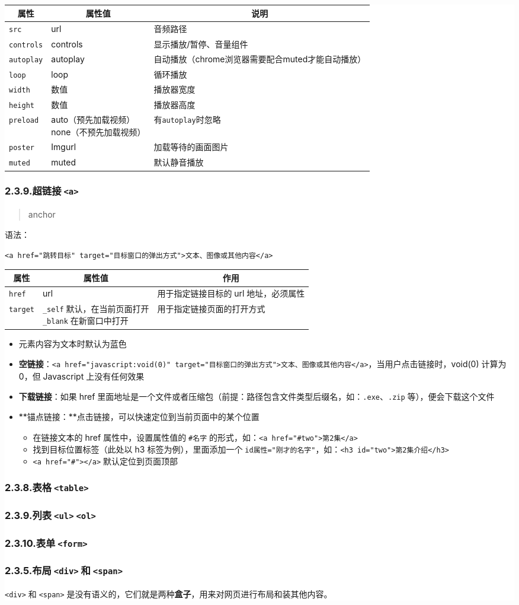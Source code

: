 | 属性       | 属性值                                           | 说明                                              |
| ---------- | ------------------------------------------------ | ------------------------------------------------- |
| `src`      | url                                              | 音频路径                                          |
| `controls` | controls                                         | 显示播放/暂停、音量组件                           |
| `autoplay` | autoplay                                         | 自动播放（chrome浏览器需要配合muted才能自动播放） |
| `loop`     | loop                                             | 循环播放                                          |
| `width`    | 数值                                             | 播放器宽度                                        |
| `height`   | 数值                                             | 播放器高度                                        |
| `preload`  | auto（预先加载视频）<br />none（不预先加载视频） | 有`autoplay`时忽略                                |
| `poster`   | Imgurl                                           | 加载等待的画面图片                                |
| `muted`    | muted                                            | 默认静音播放                                      |

### 2.3.9.超链接 `<a>`

> anchor

语法：

```
<a href="跳转目标" target="目标窗口的弹出方式">文本、图像或其他内容</a>
```

| 属性     | 属性值                                                    | 作用                                  |
| -------- | --------------------------------------------------------- | ------------------------------------- |
| `href`   | url                                                       | 用于指定链接目标的 url 地址，必须属性 |
| `target` | `_self` 默认，在当前页面打开<br />`_blank` 在新窗口中打开 | 用于指定链接页面的打开方式            |

- 元素内容为文本时默认为蓝色

- **空链接**：`<a href="javascript:void(0)" target="目标窗口的弹出方式">文本、图像或其他内容</a>`，当用户点击链接时，void(0) 计算为 0，但 Javascript 上没有任何效果

- **下载链接**：如果 href 里面地址是一个文件或者压缩包（前提：路径包含文件类型后缀名，如：`.exe`、`.zip` 等），便会下载这个文件

- **锚点链接：**点击链接，可以快速定位到当前页面中的某个位置
  - 在链接文本的 href 属性中，设置属性值的 `#名字` 的形式，如：`<a href="#two">第2集</a>`
  - 找到目标位置标签（此处以 h3 标签为例），里面添加一个 `id属性="刚才的名字"`，如：`<h3 id="two">第2集介绍</h3>`
  - `<a href="#"></a>` 默认定位到页面顶部

### 2.3.8.表格 `<table>`

### 2.3.9.列表 `<ul>` `<ol>`

### 2.3.10.表单 `<form>`

### 2.3.5.布局 `<div>` 和 `<span>`

`<div>` 和 `<span>` 是没有语义的，它们就是两种**盒子**，用来对网页进行布局和装其他内容。